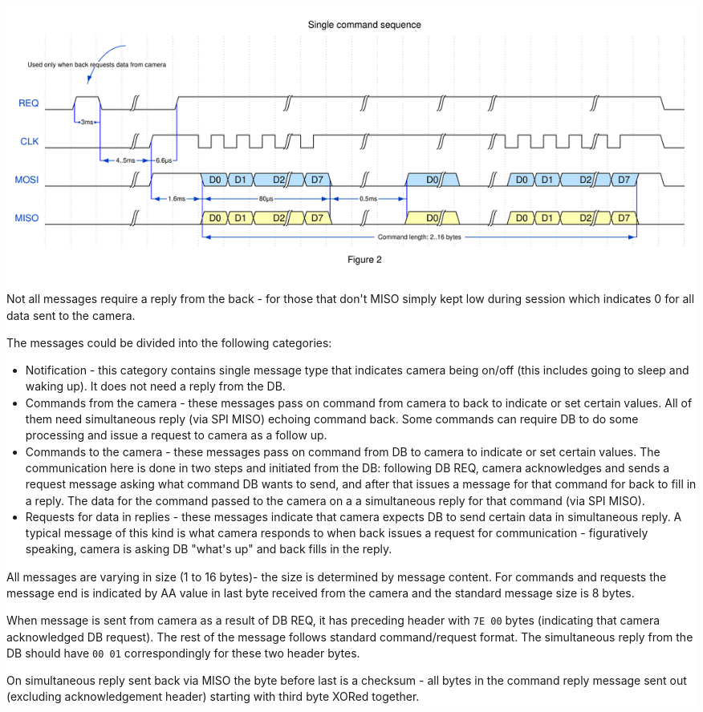![](data/Single_msg.svg)

Not all messages require a reply from the back - for those that don't MISO simply kept low during session which indicates 0 for all data sent to the camera. 

The messages could be divided into the following categories:

* Notification - this category contains single message type that indicates camera being on/off (this includes going to sleep and waking up). It does not need a reply from the DB. 
* Commands from the camera - these messages pass on command from camera to back to indicate or set certain values. All of them need simultaneous reply (via SPI MISO) echoing command back. Some commands can require DB to do some processing and issue a request to camera as a follow up.
* Commands to the camera - these messages pass on command from DB to camera to indicate or set certain values. The communication here is done in two steps and initiated from the DB: following DB REQ, camera acknowledges and sends a request message asking what command DB wants to send, and after that issues a message for that command for back to fill in a reply. The data for the command passed to the camera on a a simultaneous reply for that command (via SPI MISO).
* Requests for data in replies - these messages indicate that camera expects DB to send certain data in simultaneous reply. A typical message of this kind is what camera responds to when back issues a request for communication - figuratively speaking, camera is asking DB "what's up" and back fills in the reply.

All messages are varying in size (1 to 16 bytes)- the size is determined by message content. For commands and requests the message end is indicated by AA value in last byte received from the camera and the standard message size is 8 bytes. 

When message is sent from camera as a result of DB REQ, it has preceding header with `7E 00` bytes (indicating that camera acknowledged DB request). The rest of the message follows standard command/request format. The simultaneous reply from the DB should have `00 01` correspondingly for these two header bytes.

On simultaneous reply sent back via MISO the byte before last is a checksum - all bytes in the command reply message sent out (excluding acknowledgement header) starting with third byte XORed together.
